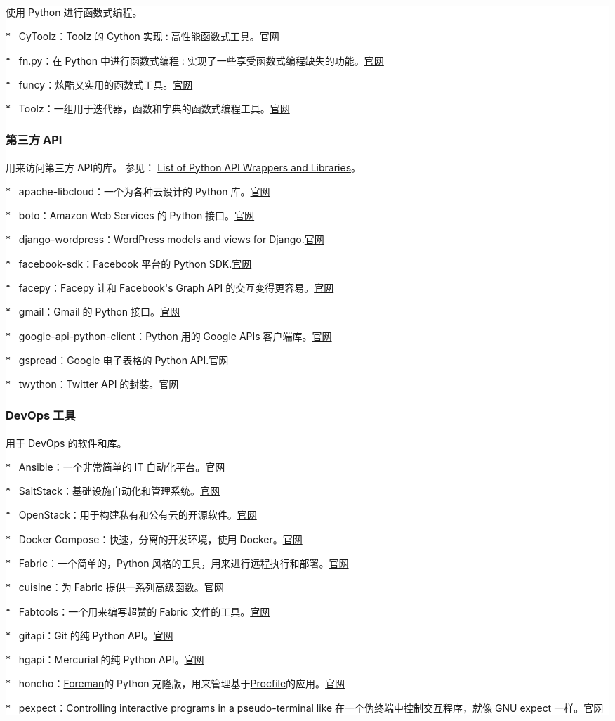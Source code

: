 使用 Python 进行函数式编程。

*   CyToolz：Toolz 的 Cython 实现 : 高性能函数式工具。[官网](https://github.com/pytoolz/cytoolz/)

*   fn.py：在 Python 中进行函数式编程 : 实现了一些享受函数式编程缺失的功能。[官网](https://github.com/kachayev/fn.py)

*   funcy：炫酷又实用的函数式工具。[官网](https://github.com/Suor/funcy)

*   Toolz：一组用于迭代器，函数和字典的函数式编程工具。[官网](https://github.com/pytoolz/toolz)

### 第三方 API

用来访问第三方 API的库。 参见： [List of Python API Wrappers and Libraries](https://github.com/realpython/list-of-python-api-wrappers)。

*   apache-libcloud：一个为各种云设计的 Python 库。[官网](https://libcloud.apache.org/)

*   boto：Amazon Web Services 的 Python 接口。[官网](https://github.com/boto/boto)

*   django-wordpress：WordPress models and views for Django.[官网](https://github.com/sunlightlabs/django-wordpress/)

*   facebook-sdk：Facebook 平台的 Python SDK.[官网](https://github.com/mobolic/facebook-sdk)

*   facepy：Facepy 让和 Facebook's Graph API 的交互变得更容易。[官网](https://github.com/jgorset/facepy)

*   gmail：Gmail 的 Python 接口。[官网](https://github.com/charlierguo/gmail)

*   google-api-python-client：Python 用的 Google APIs 客户端库。[官网](https://github.com/google/google-api-python-client)

*   gspread：Google 电子表格的 Python API.[官网](https://github.com/burnash/gspread)

*   twython：Twitter API 的封装。[官网](https://github.com/ryanmcgrath/twython)

### DevOps 工具

用于 DevOps 的软件和库。

*   Ansible：一个非常简单的 IT 自动化平台。[官网](https://github.com/ansible/ansible)

*   SaltStack：基础设施自动化和管理系统。[官网](https://github.com/saltstack/salt)

*   OpenStack：用于构建私有和公有云的开源软件。[官网](http://www.openstack.org/)

*   Docker Compose：快速，分离的开发环境，使用 Docker。[官网](https://docs.docker.com/compose/)

*   Fabric：一个简单的，Python 风格的工具，用来进行远程执行和部署。[官网](http://www.fabfile.org/)

*   cuisine：为 Fabric 提供一系列高级函数。[官网](https://github.com/sebastien/cuisine)

*   Fabtools：一个用来编写超赞的 Fabric 文件的工具。[官网](https://github.com/ronnix/fabtools)

*   gitapi：Git 的纯 Python API。[官网](https://bitbucket.org/haard/gitapi)

*   hgapi：Mercurial 的纯 Python API。[官网](https://bitbucket.org/haard/hgapi)

*   honcho：[Foreman](https://github.com/ddollar/foreman)的 Python 克隆版，用来管理基于[Procfile](https://devcenter.heroku.com/articles/procfile)的应用。[官网](https://github.com/nickstenning/honcho)

*   pexpect：Controlling interactive programs in a pseudo-terminal like 在一个伪终端中控制交互程序，就像 GNU expect 一样。[官网](https://github.com/pexpect/pexpect)
